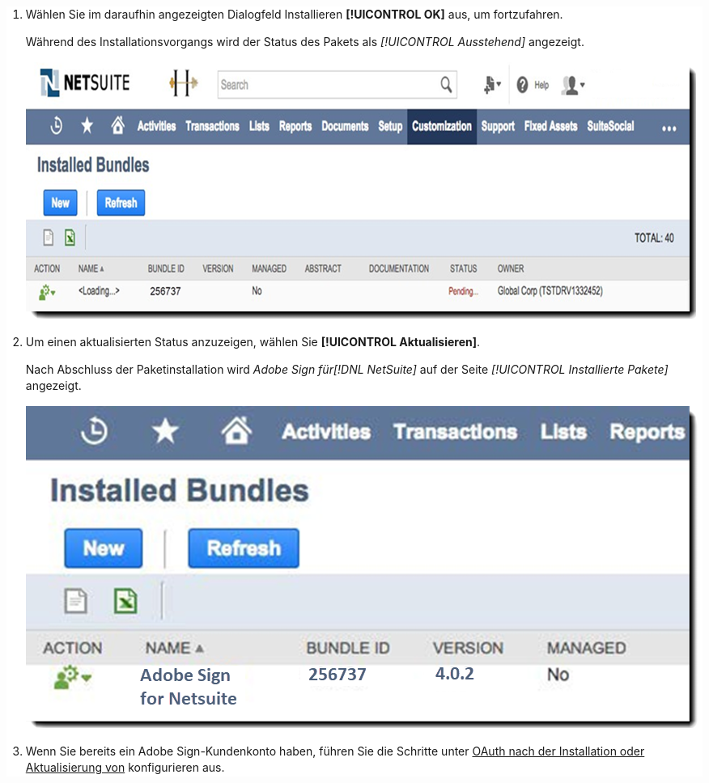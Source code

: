 1. Wählen Sie im daraufhin angezeigten Dialogfeld Installieren **[!UICONTROL OK]** aus, um fortzufahren.

   Während des Installationsvorgangs wird der Status des Pakets als *[!UICONTROL Ausstehend]* angezeigt.

   ![Pakete werden installiert](images/installing-bundles.png)

1. Um einen aktualisierten Status anzuzeigen, wählen Sie **[!UICONTROL Aktualisieren]**.

   Nach Abschluss der Paketinstallation wird *Adobe Sign für[!DNL NetSuite]* auf der Seite *[!UICONTROL Installierte Pakete]* angezeigt.

   ![Installierte Pakete](images/installed-bundles.png)

1. Wenn Sie bereits ein Adobe Sign-Kundenkonto haben, führen Sie die Schritte unter [OAuth nach der Installation oder Aktualisierung von](#oauth) konfigurieren aus.
